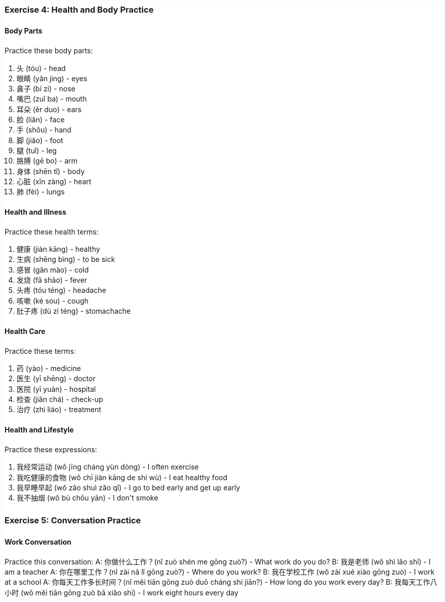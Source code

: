 ### Exercise 4: Health and Body Practice

#### Body Parts
Practice these body parts:
1. 头 (tóu) - head
2. 眼睛 (yǎn jing) - eyes
3. 鼻子 (bí zi) - nose
4. 嘴巴 (zuǐ ba) - mouth
5. 耳朵 (ěr duo) - ears
6. 脸 (liǎn) - face
7. 手 (shǒu) - hand
8. 脚 (jiǎo) - foot
9. 腿 (tuǐ) - leg
10. 胳膊 (gē bo) - arm
11. 身体 (shēn tǐ) - body
12. 心脏 (xīn zàng) - heart
13. 肺 (fèi) - lungs

#### Health and Illness
Practice these health terms:
1. 健康 (jiàn kāng) - healthy
2. 生病 (shēng bìng) - to be sick
3. 感冒 (gǎn mào) - cold
4. 发烧 (fā shāo) - fever
5. 头疼 (tóu téng) - headache
6. 咳嗽 (ké sou) - cough
7. 肚子疼 (dù zi téng) - stomachache

#### Health Care
Practice these terms:
1. 药 (yào) - medicine
2. 医生 (yī shēng) - doctor
3. 医院 (yī yuàn) - hospital
4. 检查 (jiǎn chá) - check-up
5. 治疗 (zhì liáo) - treatment

#### Health and Lifestyle
Practice these expressions:
1. 我经常运动 (wǒ jīng cháng yùn dòng) - I often exercise
2. 我吃健康的食物 (wǒ chī jiàn kāng de shí wù) - I eat healthy food
3. 我早睡早起 (wǒ zǎo shuì zǎo qǐ) - I go to bed early and get up early
4. 我不抽烟 (wǒ bù chōu yān) - I don't smoke

### Exercise 5: Conversation Practice

#### Work Conversation
Practice this conversation:
A: 你做什么工作？(nǐ zuò shén me gōng zuò?) - What work do you do?
B: 我是老师 (wǒ shì lǎo shī) - I am a teacher
A: 你在哪里工作？(nǐ zài nǎ lǐ gōng zuò?) - Where do you work?
B: 我在学校工作 (wǒ zài xué xiào gōng zuò) - I work at a school
A: 你每天工作多长时间？(nǐ měi tiān gōng zuò duō cháng shí jiān?) - How long do you work every day?
B: 我每天工作八小时 (wǒ měi tiān gōng zuò bā xiǎo shí) - I work eight hours every day
